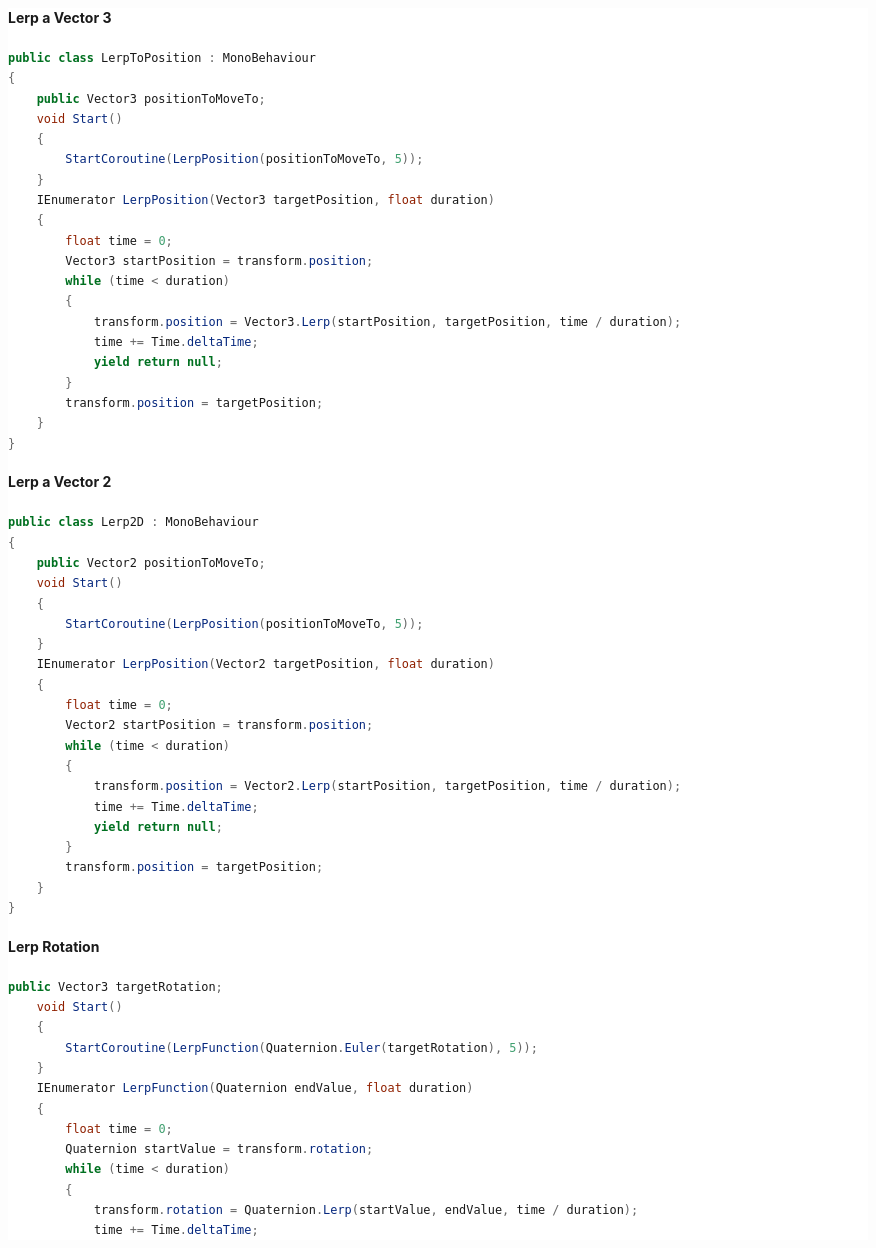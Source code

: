 #### Lerp a Vector 3

```cs
public class LerpToPosition : MonoBehaviour
{
    public Vector3 positionToMoveTo;
    void Start()
    {
        StartCoroutine(LerpPosition(positionToMoveTo, 5));
    }
    IEnumerator LerpPosition(Vector3 targetPosition, float duration)
    {
        float time = 0;
        Vector3 startPosition = transform.position;
        while (time < duration)
        {
            transform.position = Vector3.Lerp(startPosition, targetPosition, time / duration);
            time += Time.deltaTime;
            yield return null;
        }
        transform.position = targetPosition;
    }
}
```

#### Lerp a Vector 2

```cs
public class Lerp2D : MonoBehaviour
{
    public Vector2 positionToMoveTo;
    void Start()
    {
        StartCoroutine(LerpPosition(positionToMoveTo, 5));
    }
    IEnumerator LerpPosition(Vector2 targetPosition, float duration)
    {
        float time = 0;
        Vector2 startPosition = transform.position;
        while (time < duration)
        {
            transform.position = Vector2.Lerp(startPosition, targetPosition, time / duration);
            time += Time.deltaTime;
            yield return null;
        }
        transform.position = targetPosition;
    }
}
```

#### Lerp Rotation

```cs
public Vector3 targetRotation;
    void Start()
    {
        StartCoroutine(LerpFunction(Quaternion.Euler(targetRotation), 5));
    }
    IEnumerator LerpFunction(Quaternion endValue, float duration)
    {
        float time = 0;
        Quaternion startValue = transform.rotation;
        while (time < duration)
        {
            transform.rotation = Quaternion.Lerp(startValue, endValue, time / duration);
            time += Time.deltaTime;
```